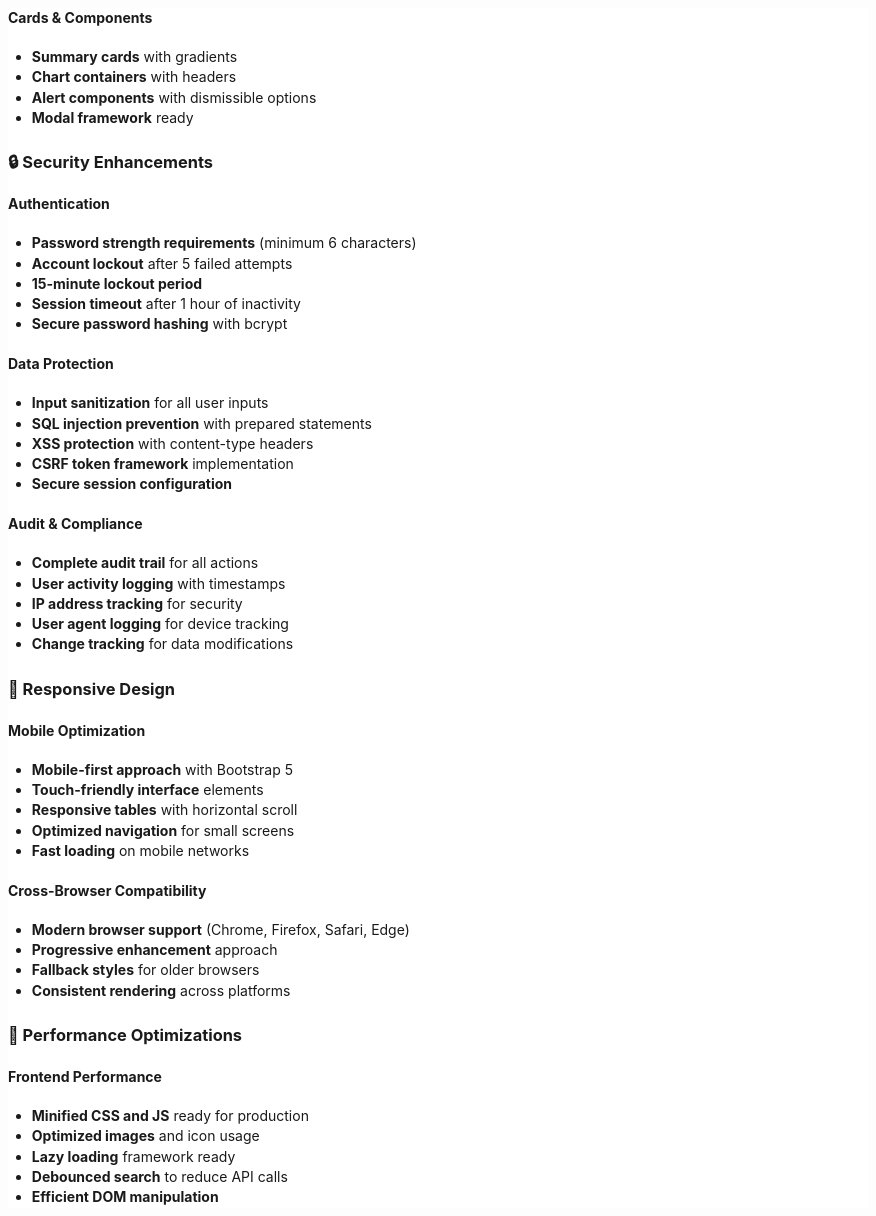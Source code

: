 #### **Cards & Components**
- **Summary cards** with gradients
- **Chart containers** with headers
- **Alert components** with dismissible options
- **Modal framework** ready

### 🔒 Security Enhancements

#### **Authentication**
- **Password strength requirements** (minimum 6 characters)
- **Account lockout** after 5 failed attempts
- **15-minute lockout period**
- **Session timeout** after 1 hour of inactivity
- **Secure password hashing** with bcrypt

#### **Data Protection**
- **Input sanitization** for all user inputs
- **SQL injection prevention** with prepared statements
- **XSS protection** with content-type headers
- **CSRF token framework** implementation
- **Secure session configuration**

#### **Audit & Compliance**
- **Complete audit trail** for all actions
- **User activity logging** with timestamps
- **IP address tracking** for security
- **User agent logging** for device tracking
- **Change tracking** for data modifications

### 📱 Responsive Design

#### **Mobile Optimization**
- **Mobile-first approach** with Bootstrap 5
- **Touch-friendly interface** elements
- **Responsive tables** with horizontal scroll
- **Optimized navigation** for small screens
- **Fast loading** on mobile networks

#### **Cross-Browser Compatibility**
- **Modern browser support** (Chrome, Firefox, Safari, Edge)
- **Progressive enhancement** approach
- **Fallback styles** for older browsers
- **Consistent rendering** across platforms

### 🚀 Performance Optimizations

#### **Frontend Performance**
- **Minified CSS and JS** ready for production
- **Optimized images** and icon usage
- **Lazy loading** framework ready
- **Debounced search** to reduce API calls
- **Efficient DOM manipulation**
